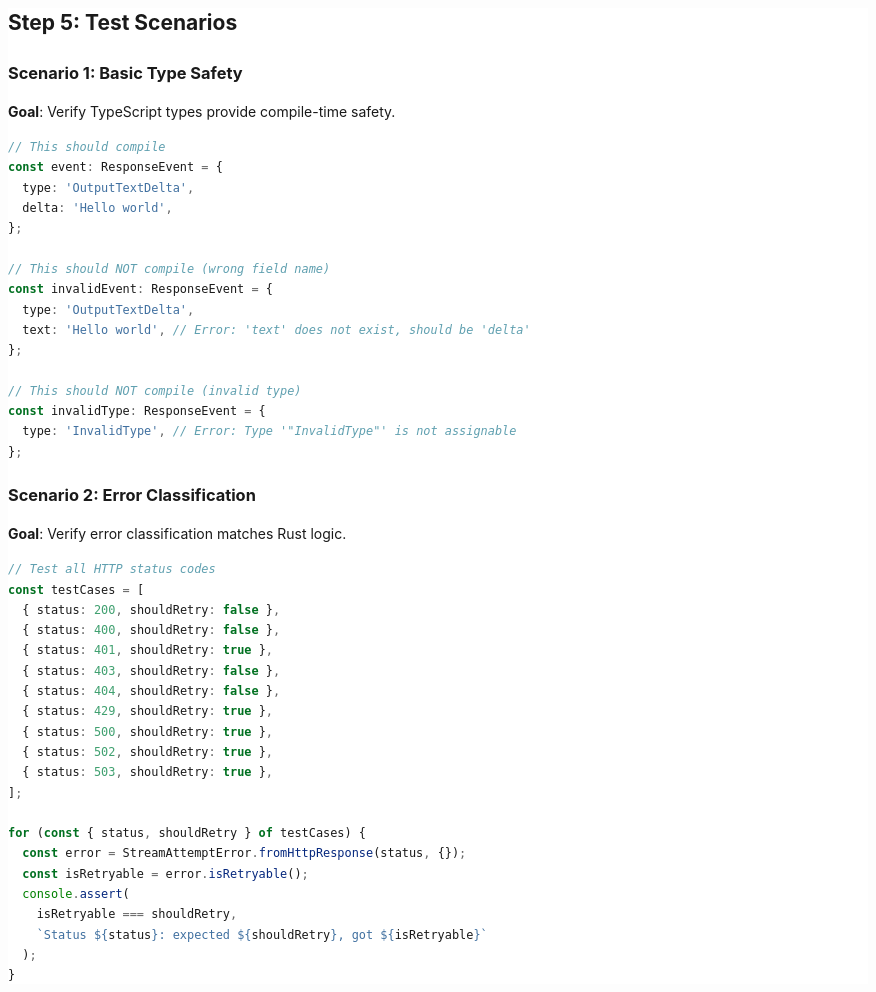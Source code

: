 ## Step 5: Test Scenarios

### Scenario 1: Basic Type Safety

**Goal**: Verify TypeScript types provide compile-time safety.

```typescript
// This should compile
const event: ResponseEvent = {
  type: 'OutputTextDelta',
  delta: 'Hello world',
};

// This should NOT compile (wrong field name)
const invalidEvent: ResponseEvent = {
  type: 'OutputTextDelta',
  text: 'Hello world', // Error: 'text' does not exist, should be 'delta'
};

// This should NOT compile (invalid type)
const invalidType: ResponseEvent = {
  type: 'InvalidType', // Error: Type '"InvalidType"' is not assignable
};
```

### Scenario 2: Error Classification

**Goal**: Verify error classification matches Rust logic.

```typescript
// Test all HTTP status codes
const testCases = [
  { status: 200, shouldRetry: false },
  { status: 400, shouldRetry: false },
  { status: 401, shouldRetry: true },
  { status: 403, shouldRetry: false },
  { status: 404, shouldRetry: false },
  { status: 429, shouldRetry: true },
  { status: 500, shouldRetry: true },
  { status: 502, shouldRetry: true },
  { status: 503, shouldRetry: true },
];

for (const { status, shouldRetry } of testCases) {
  const error = StreamAttemptError.fromHttpResponse(status, {});
  const isRetryable = error.isRetryable();
  console.assert(
    isRetryable === shouldRetry,
    `Status ${status}: expected ${shouldRetry}, got ${isRetryable}`
  );
}
```
